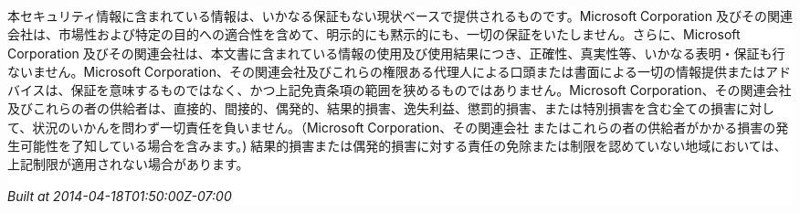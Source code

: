 本セキュリティ情報に含まれている情報は、いかなる保証もない現状ベースで提供されるものです。Microsoft Corporation 及びその関連会社は、市場性および特定の目的への適合性を含めて、明示的にも黙示的にも、一切の保証をいたしません。さらに、Microsoft Corporation 及びその関連会社は、本文書に含まれている情報の使用及び使用結果につき、正確性、真実性等、いかなる表明・保証も行ないません。Microsoft Corporation、その関連会社及びこれらの権限ある代理人による口頭または書面による一切の情報提供またはアドバイスは、保証を意味するものではなく、かつ上記免責条項の範囲を狭めるものではありません。Microsoft Corporation、その関連会社 及びこれらの者の供給者は、直接的、間接的、偶発的、結果的損害、逸失利益、懲罰的損害、または特別損害を含む全ての損害に対して、状況のいかんを問わず一切責任を負いません。（Microsoft Corporation、その関連会社 またはこれらの者の供給者がかかる損害の発生可能性を了知している場合を含みます。) 結果的損害または偶発的損害に対する責任の免除または制限を認めていない地域においては、上記制限が適用されない場合があります。  

*Built at 2014-04-18T01:50:00Z-07:00*